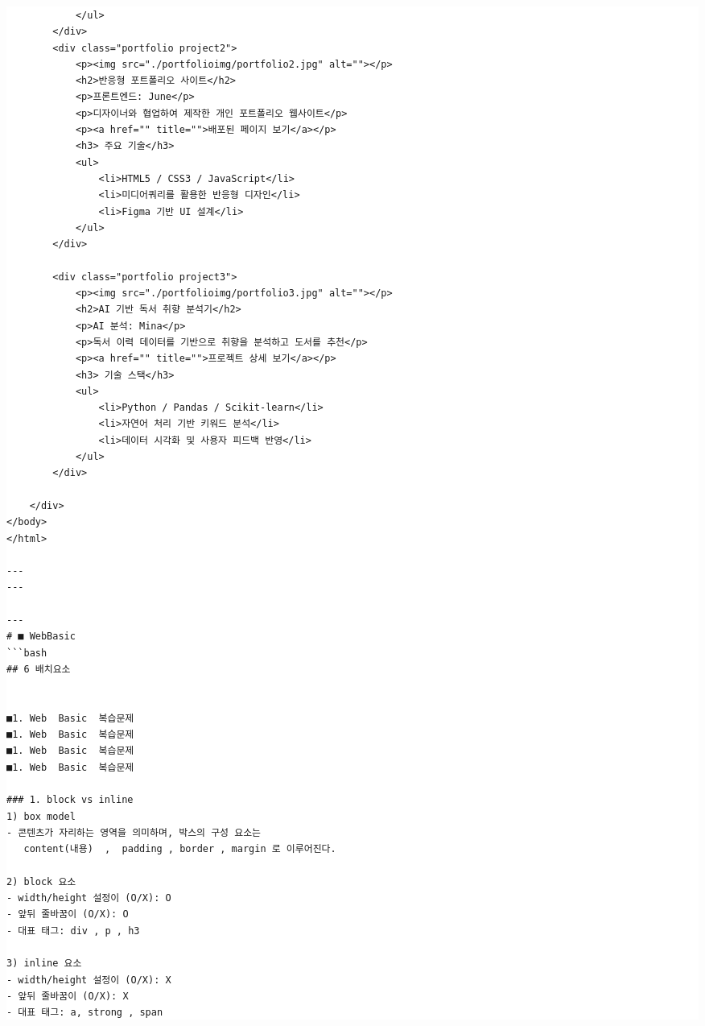 ```
            </ul>
        </div>
        <div class="portfolio project2">
            <p><img src="./portfolioimg/portfolio2.jpg" alt=""></p>
            <h2>반응형 포트폴리오 사이트</h2>
            <p>프론트엔드: June</p>
            <p>디자이너와 협업하여 제작한 개인 포트폴리오 웹사이트</p>
            <p><a href="" title="">배포된 페이지 보기</a></p>
            <h3> 주요 기술</h3>
            <ul>
                <li>HTML5 / CSS3 / JavaScript</li>
                <li>미디어쿼리를 활용한 반응형 디자인</li>
                <li>Figma 기반 UI 설계</li>
            </ul>
        </div>

        <div class="portfolio project3">
            <p><img src="./portfolioimg/portfolio3.jpg" alt=""></p>
            <h2>AI 기반 독서 취향 분석기</h2>
            <p>AI 분석: Mina</p>
            <p>독서 이력 데이터를 기반으로 취향을 분석하고 도서를 추천</p>
            <p><a href="" title="">프로젝트 상세 보기</a></p>
            <h3> 기술 스택</h3>
            <ul>
                <li>Python / Pandas / Scikit-learn</li>
                <li>자연어 처리 기반 키워드 분석</li>
                <li>데이터 시각화 및 사용자 피드백 반영</li>
            </ul>
        </div>

    </div>
</body>
</html>

---
---

---
# ■ WebBasic
```bash
## 6 배치요소


■1. Web  Basic  복습문제
■1. Web  Basic  복습문제
■1. Web  Basic  복습문제
■1. Web  Basic  복습문제

### 1. block vs inline
1) box model  
- 콘텐츠가 자리하는 영역을 의미하며, 박스의 구성 요소는 
   content(내용)  ,  padding , border , margin 로 이루어진다.

2) block 요소  
- width/height 설정이 (O/X): O  
- 앞뒤 줄바꿈이 (O/X): O  
- 대표 태그: div , p , h3

3) inline 요소  
- width/height 설정이 (O/X): X  
- 앞뒤 줄바꿈이 (O/X): X  
- 대표 태그: a, strong , span

```